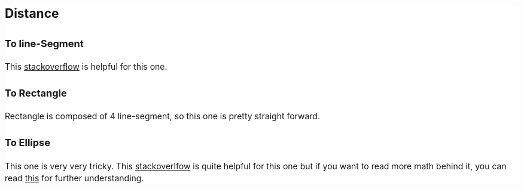 ## Distance

### To line-Segment

This [stackoverflow](https://stackoverflow.com/questions/849211/shortest-distance-between-a-point-and-a-line-segment#comment87713907_849211) is helpful for this one.

### To Rectangle

Rectangle is composed of 4 line-segment, so this one is pretty straight forward.

### To Ellipse

This one is very very tricky. This [stackoverlfow](https://stackoverflow.com/questions/22959698/distance-from-given-point-to-given-ellipse/46007540#46007540) is quite helpful for this one but if you want to read more math behind it, you can read [this](https://blog.chatfield.io/simple-method-for-distance-to-ellipse/) for further understanding.

